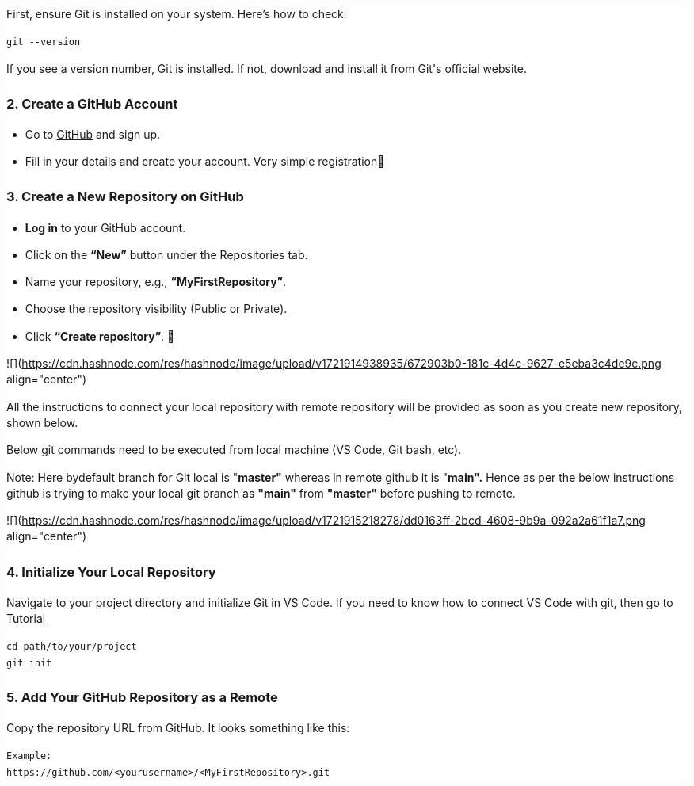 First, ensure Git is installed on your system. Here’s how to check:

```plaintext
git --version
```

If you see a version number, Git is installed. If not, download and install it from [Git's official website](https://git-scm.com/).

### 2\. **Create a GitHub Account**

* Go to [GitHub](https://github.com/) and sign up.
    
* Fill in your details and create your account. Very simple registration📝
    

### 3\. **Create a New Repository on GitHub**

* **Log in** to your GitHub account.
    
* Click on the **“New”** button under the Repositories tab.
    
* Name your repository, e.g., **“MyFirstRepository”**.
    
* Choose the repository visibility (Public or Private).
    
* Click **“Create repository”**. 🎉
    

![](https://cdn.hashnode.com/res/hashnode/image/upload/v1721914938935/672903b0-181c-4d4c-9627-e5eba3c4de9c.png align="center")

All the instructions to connect your local repository with remote repository will be provided as soon as you create new repository, shown below.

Below git commands need to be executed from local machine (VS Code, Git bash, etc).

Note: Here bydefault branch for Git local is "**master"** whereas in remote github it is "**main".** Hence as per the below instructions github is trying to make your local git branch as **"main"** from **"master"** before pushing to remote.

![](https://cdn.hashnode.com/res/hashnode/image/upload/v1721915218278/dd0163ff-2bcd-4608-9b9a-092a2a61f1a7.png align="center")

### 4\. **Initialize Your Local Repository**

Navigate to your project directory and initialize Git in VS Code. If you need to know how to connect VS Code with git, then go to [Tutorial](https://ganeshcmondal.hashnode.dev/how-to-start-with-git-using-visual-studio-code)

```plaintext
cd path/to/your/project
git init
```

### 5\. **Add Your GitHub Repository as a Remote**

Copy the repository URL from GitHub. It looks something like this:

```plaintext
Example:
https://github.com/<yourusername>/<MyFirstRepository>.git
```
